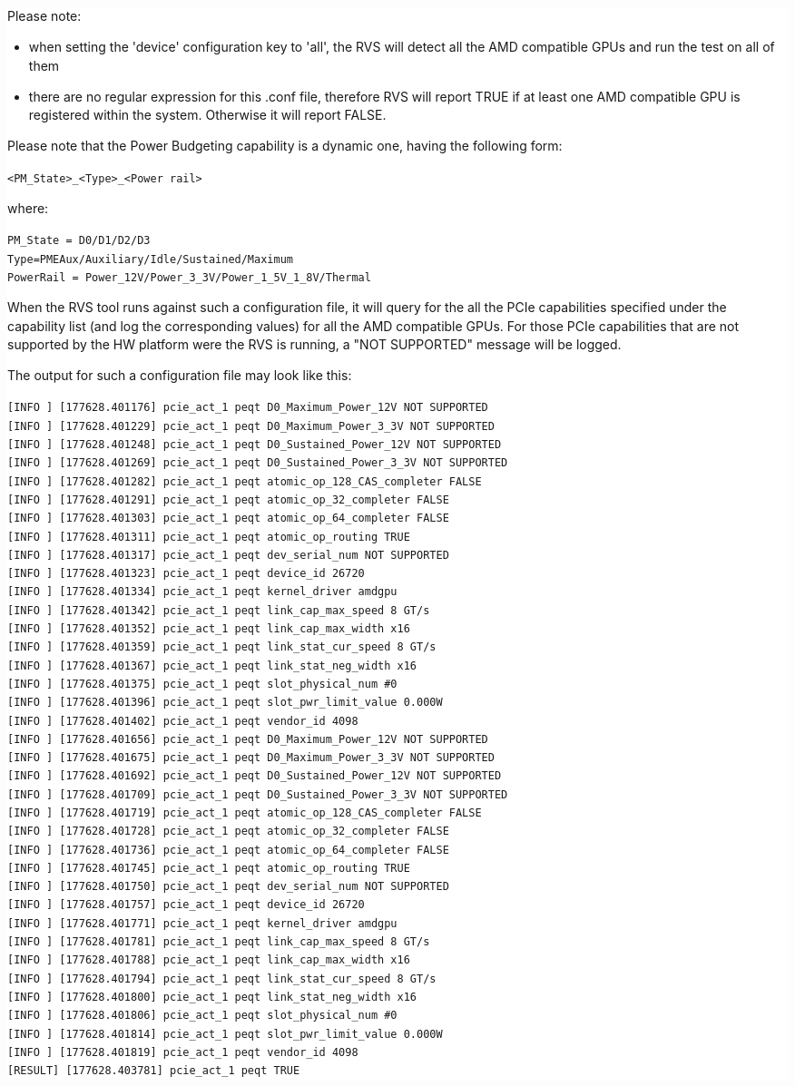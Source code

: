 Please note:
- when setting the 'device' configuration key to 'all', the RVS will detect all the AMD compatible GPUs and run the test on all of them

- there are no regular expression for this .conf file, therefore RVS will report TRUE if at least one AMD compatible GPU is registered within the system. Otherwise it will report FALSE.

Please note that the Power Budgeting capability is a dynamic one, having the following form:

    <PM_State>_<Type>_<Power rail>

where:

    PM_State = D0/D1/D2/D3
    Type=PMEAux/Auxiliary/Idle/Sustained/Maximum
    PowerRail = Power_12V/Power_3_3V/Power_1_5V_1_8V/Thermal

When the RVS tool runs against such a configuration file, it will query for the
all the PCIe capabilities specified under the capability list (and log the
corresponding values) for all the AMD compatible GPUs. For those PCIe
capabilities that are not supported by the HW platform were the RVS is running,
a "NOT SUPPORTED" message will be logged.

The output for such a configuration file may look like this:


    [INFO ] [177628.401176] pcie_act_1 peqt D0_Maximum_Power_12V NOT SUPPORTED
    [INFO ] [177628.401229] pcie_act_1 peqt D0_Maximum_Power_3_3V NOT SUPPORTED
    [INFO ] [177628.401248] pcie_act_1 peqt D0_Sustained_Power_12V NOT SUPPORTED
    [INFO ] [177628.401269] pcie_act_1 peqt D0_Sustained_Power_3_3V NOT SUPPORTED
    [INFO ] [177628.401282] pcie_act_1 peqt atomic_op_128_CAS_completer FALSE
    [INFO ] [177628.401291] pcie_act_1 peqt atomic_op_32_completer FALSE
    [INFO ] [177628.401303] pcie_act_1 peqt atomic_op_64_completer FALSE
    [INFO ] [177628.401311] pcie_act_1 peqt atomic_op_routing TRUE
    [INFO ] [177628.401317] pcie_act_1 peqt dev_serial_num NOT SUPPORTED
    [INFO ] [177628.401323] pcie_act_1 peqt device_id 26720
    [INFO ] [177628.401334] pcie_act_1 peqt kernel_driver amdgpu
    [INFO ] [177628.401342] pcie_act_1 peqt link_cap_max_speed 8 GT/s
    [INFO ] [177628.401352] pcie_act_1 peqt link_cap_max_width x16
    [INFO ] [177628.401359] pcie_act_1 peqt link_stat_cur_speed 8 GT/s
    [INFO ] [177628.401367] pcie_act_1 peqt link_stat_neg_width x16
    [INFO ] [177628.401375] pcie_act_1 peqt slot_physical_num #0
    [INFO ] [177628.401396] pcie_act_1 peqt slot_pwr_limit_value 0.000W
    [INFO ] [177628.401402] pcie_act_1 peqt vendor_id 4098
    [INFO ] [177628.401656] pcie_act_1 peqt D0_Maximum_Power_12V NOT SUPPORTED
    [INFO ] [177628.401675] pcie_act_1 peqt D0_Maximum_Power_3_3V NOT SUPPORTED
    [INFO ] [177628.401692] pcie_act_1 peqt D0_Sustained_Power_12V NOT SUPPORTED
    [INFO ] [177628.401709] pcie_act_1 peqt D0_Sustained_Power_3_3V NOT SUPPORTED
    [INFO ] [177628.401719] pcie_act_1 peqt atomic_op_128_CAS_completer FALSE
    [INFO ] [177628.401728] pcie_act_1 peqt atomic_op_32_completer FALSE
    [INFO ] [177628.401736] pcie_act_1 peqt atomic_op_64_completer FALSE
    [INFO ] [177628.401745] pcie_act_1 peqt atomic_op_routing TRUE
    [INFO ] [177628.401750] pcie_act_1 peqt dev_serial_num NOT SUPPORTED
    [INFO ] [177628.401757] pcie_act_1 peqt device_id 26720
    [INFO ] [177628.401771] pcie_act_1 peqt kernel_driver amdgpu
    [INFO ] [177628.401781] pcie_act_1 peqt link_cap_max_speed 8 GT/s
    [INFO ] [177628.401788] pcie_act_1 peqt link_cap_max_width x16
    [INFO ] [177628.401794] pcie_act_1 peqt link_stat_cur_speed 8 GT/s
    [INFO ] [177628.401800] pcie_act_1 peqt link_stat_neg_width x16
    [INFO ] [177628.401806] pcie_act_1 peqt slot_physical_num #0
    [INFO ] [177628.401814] pcie_act_1 peqt slot_pwr_limit_value 0.000W
    [INFO ] [177628.401819] pcie_act_1 peqt vendor_id 4098
    [RESULT] [177628.403781] pcie_act_1 peqt TRUE
